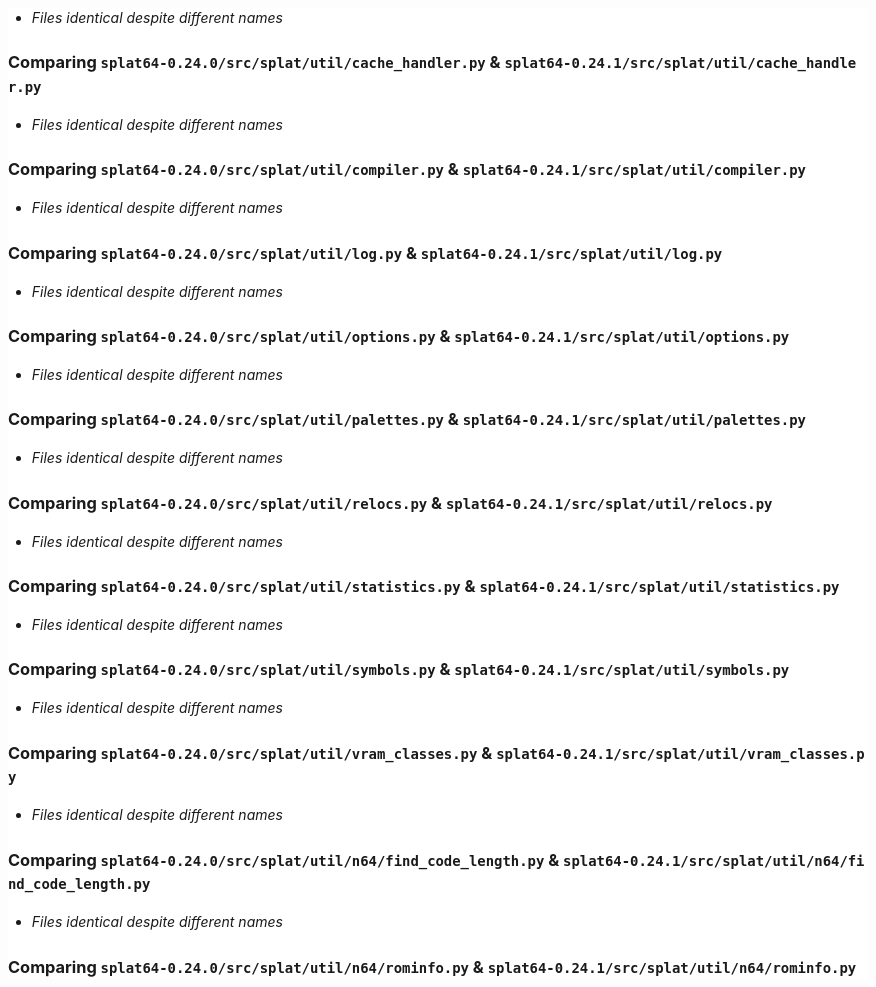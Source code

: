  * *Files identical despite different names*

### Comparing `splat64-0.24.0/src/splat/util/cache_handler.py` & `splat64-0.24.1/src/splat/util/cache_handler.py`

 * *Files identical despite different names*

### Comparing `splat64-0.24.0/src/splat/util/compiler.py` & `splat64-0.24.1/src/splat/util/compiler.py`

 * *Files identical despite different names*

### Comparing `splat64-0.24.0/src/splat/util/log.py` & `splat64-0.24.1/src/splat/util/log.py`

 * *Files identical despite different names*

### Comparing `splat64-0.24.0/src/splat/util/options.py` & `splat64-0.24.1/src/splat/util/options.py`

 * *Files identical despite different names*

### Comparing `splat64-0.24.0/src/splat/util/palettes.py` & `splat64-0.24.1/src/splat/util/palettes.py`

 * *Files identical despite different names*

### Comparing `splat64-0.24.0/src/splat/util/relocs.py` & `splat64-0.24.1/src/splat/util/relocs.py`

 * *Files identical despite different names*

### Comparing `splat64-0.24.0/src/splat/util/statistics.py` & `splat64-0.24.1/src/splat/util/statistics.py`

 * *Files identical despite different names*

### Comparing `splat64-0.24.0/src/splat/util/symbols.py` & `splat64-0.24.1/src/splat/util/symbols.py`

 * *Files identical despite different names*

### Comparing `splat64-0.24.0/src/splat/util/vram_classes.py` & `splat64-0.24.1/src/splat/util/vram_classes.py`

 * *Files identical despite different names*

### Comparing `splat64-0.24.0/src/splat/util/n64/find_code_length.py` & `splat64-0.24.1/src/splat/util/n64/find_code_length.py`

 * *Files identical despite different names*

### Comparing `splat64-0.24.0/src/splat/util/n64/rominfo.py` & `splat64-0.24.1/src/splat/util/n64/rominfo.py`
